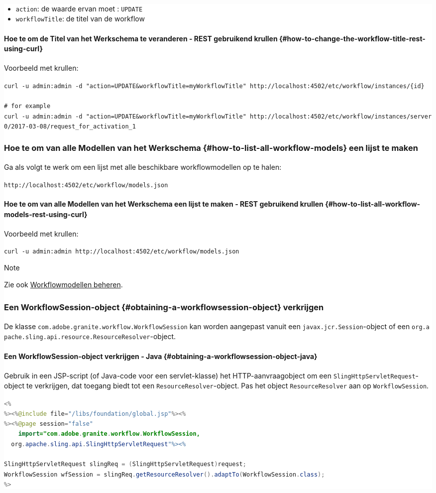    * `action`: de waarde ervan moet :  `UPDATE`
   * `workflowTitle`: de titel van de workflow

#### Hoe te om de Titel van het Werkschema te veranderen - REST gebruikend krullen {#how-to-change-the-workflow-title-rest-using-curl}

Voorbeeld met krullen:

```shell
curl -u admin:admin -d "action=UPDATE&workflowTitle=myWorkflowTitle" http://localhost:4502/etc/workflow/instances/{id}

# for example
curl -u admin:admin -d "action=UPDATE&workflowTitle=myWorkflowTitle" http://localhost:4502/etc/workflow/instances/server0/2017-03-08/request_for_activation_1
```

### Hoe te om van alle Modellen van het Werkschema {#how-to-list-all-workflow-models} een lijst te maken

Ga als volgt te werk om een lijst met alle beschikbare workflowmodellen op te halen:

`http://localhost:4502/etc/workflow/models.json`

#### Hoe te om van alle Modellen van het Werkschema een lijst te maken - REST gebruikend krullen {#how-to-list-all-workflow-models-rest-using-curl}

Voorbeeld met krullen:

```shell
curl -u admin:admin http://localhost:4502/etc/workflow/models.json
```

>[!NOTE]
>
>Zie ook [Workflowmodellen beheren](#managing-workflow-models).

### Een WorkflowSession-object {#obtaining-a-workflowsession-object} verkrijgen

De klasse `com.adobe.granite.workflow.WorkflowSession` kan worden aangepast vanuit een `javax.jcr.Session`-object of een `org.apache.sling.api.resource.ResourceResolver`-object.

#### Een WorkflowSession-object verkrijgen - Java {#obtaining-a-workflowsession-object-java}

Gebruik in een JSP-script (of Java-code voor een servlet-klasse) het HTTP-aanvraagobject om een `SlingHttpServletRequest`-object te verkrijgen, dat toegang biedt tot een `ResourceResolver`-object. Pas het object `ResourceResolver` aan op `WorkflowSession`.

```java
<%
%><%@include file="/libs/foundation/global.jsp"%><%
%><%@page session="false"
    import="com.adobe.granite.workflow.WorkflowSession,
  org.apache.sling.api.SlingHttpServletRequest"%><%

SlingHttpServletRequest slingReq = (SlingHttpServletRequest)request;
WorkflowSession wfSession = slingReq.getResourceResolver().adaptTo(WorkflowSession.class);
%>
```
